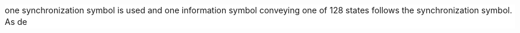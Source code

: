 one synchronization symbol is used and one information symbol conveying one of 128 states follows the synchronization symbol. As de